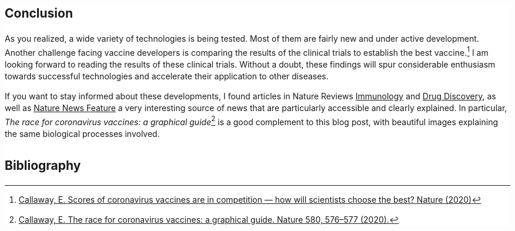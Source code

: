 ## Conclusion
As you realized, a wide variety of technologies is being tested. Most of them
are fairly new and under active development. Another challenge facing vaccine
developers is comparing the results of the clinical trials to establish the best
vaccine.[^18] I am looking forward to reading the results of these clinical
trials. Without a doubt, these findings will spur considerable enthusiasm
towards successful technologies and accelerate their application to other
diseases.

If you want to stay informed about these developments, I found articles in
Nature Reviews [Immunology](https://www.nature.com/nri/) and [Drug
Discovery](https://www.nature.com/nrd/), as well as [Nature News
Feature](https://www.nature.com/nature/articles?type=news-feature) a very
interesting source of news that are particularly accessible and clearly
explained. In particular, _The race for coronavirus vaccines: a graphical
guide_[^15] is a good complement to this blog post, with beautiful images
explaining the same biological processes involved.

## Bibliography
[^1]: Kirchdoerfer, R. N. et al. Stabilized coronavirus spikes are resistant to conformational changes induced by receptor recognition or proteolysis. Scientific Reports 8, (2018).
[^2]: Mehnert, W. & Mäder, K. Solid lipid nanoparticles. Advanced Drug Delivery Reviews 64, 83–101 (2012).
[^3]: [Le, T. T. et al. The COVID-19 vaccine development landscape. Nature Reviews Drug Discovery (2020) doi:10.1038/d41573-020-00073-5.](https://www.nature.com/articles/d41573-020-00073-5)
[^4]: Wold, W. S. M. & Toth, K. Adenovirus Vectors for Gene Therapy, Vaccination and Cancer Gene Therapy. Curr Gene Ther 13, 421–433 (2013).
[^5]: Zhang, C. & Zhou, D. Adenoviral vector-based strategies against infectious disease and cancer. Human Vaccines & Immunotherapeutics 12, 2064–2074 (2016).
[^6]: Kutzler, M. A. & Weiner, D. B. DNA vaccines: ready for prime time? Nature Reviews Genetics 9, 776–788 (2008).
[^7]: Khan, A. S., Broderick, K. E. & Sardesai, N. Y. Clinical Development of Intramuscular Electroporation: Providing a “Boost” for DNA Vaccines. in Electroporation Protocols (eds. Li, S., Cutrera, J., Heller, R. & Teissie, J.) vol. 1121 279–289 (Springer New York, 2014).
[^8]: Gary, E. N. & Weiner, D. B. DNA vaccines: prime time is now. Current Opinion in Immunology 65, 21–27 (2020).
[^9]: He, Y., Zhang, J., Mi, Z., Robbins, P. & Falo, L. D. Immunization with Lentiviral Vector-Transduced Dendritic Cells Induces Strong and Long-Lasting T Cell Responses and Therapeutic Immunity. The Journal of Immunology 174, 3808–3817 (2005).
[^11]: Sabado, R. L., Balan, S. & Bhardwaj, N. Dendritic cell-based immunotherapy. Cell Research 27, 74–95 (2017).
[^12]: Naldini, L., Trono, D. & Verma, I. M. Lentiviral vectors, two decades later. Science 353, 1101–1102 (2016).
[^13]: Kim, J. V., Latouche, J.-B., Rivière, I. & Sadelain, M. The ABCs of artificial antigen presentation. Nature Biotechnology 22, 403–410 (2004).
[^14]: McKay, P. F. et al. Self-amplifying RNA SARS-CoV-2 lipid nanoparticle vaccine induces equivalent preclinical antibody titers and viral neutralization to recovered COVID-19 patients. bioRxiv 2020.04.22.055608 (2020) doi:10.1101/2020.04.22.055608.
[^15]: [Callaway, E. The race for coronavirus vaccines: a graphical guide. Nature 580, 576–577 (2020).](https://www.nature.com/articles/d41586-020-01221-y)
[^16]: [Graph-Theoretical Formulation of the Generalized Epitope-based Vaccine Design Problem]({% post_url 2019-11-18-the_first_project_of_my_phd %})
[^17]: [Joint epitope selection and spacer design for string-of-beads vaccines]({% post_url 2020-04-27-jessev %})
[^18]: [Callaway, E. Scores of coronavirus vaccines are in competition — how will scientists choose the best? Nature (2020)](https://www.nature.com/articles/d41586-020-01247-2)
[^19]: Corbett, K. S. et al. SARS-CoV-2 mRNA Vaccine Development Enabled by Prototype Pathogen Preparedness. [http://biorxiv.org/lookup/doi/10.1101/2020.06.11.145920](http://biorxiv.org/lookup/doi/10.1101/2020.06.11.145920 ) (2020) doi:10.1101/2020.06.11.145920.
